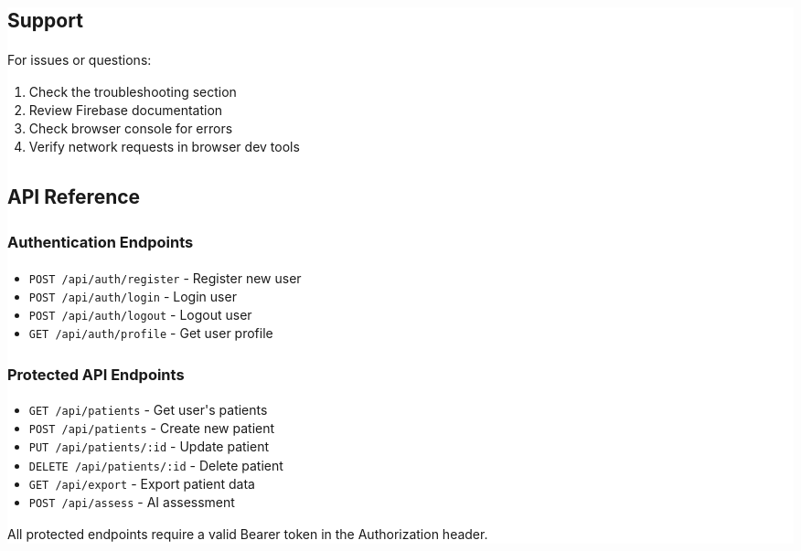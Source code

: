 ## Support

For issues or questions:
1. Check the troubleshooting section
2. Review Firebase documentation
3. Check browser console for errors
4. Verify network requests in browser dev tools

## API Reference

### Authentication Endpoints
- `POST /api/auth/register` - Register new user
- `POST /api/auth/login` - Login user
- `POST /api/auth/logout` - Logout user
- `GET /api/auth/profile` - Get user profile

### Protected API Endpoints
- `GET /api/patients` - Get user's patients
- `POST /api/patients` - Create new patient
- `PUT /api/patients/:id` - Update patient
- `DELETE /api/patients/:id` - Delete patient
- `GET /api/export` - Export patient data
- `POST /api/assess` - AI assessment

All protected endpoints require a valid Bearer token in the Authorization header.